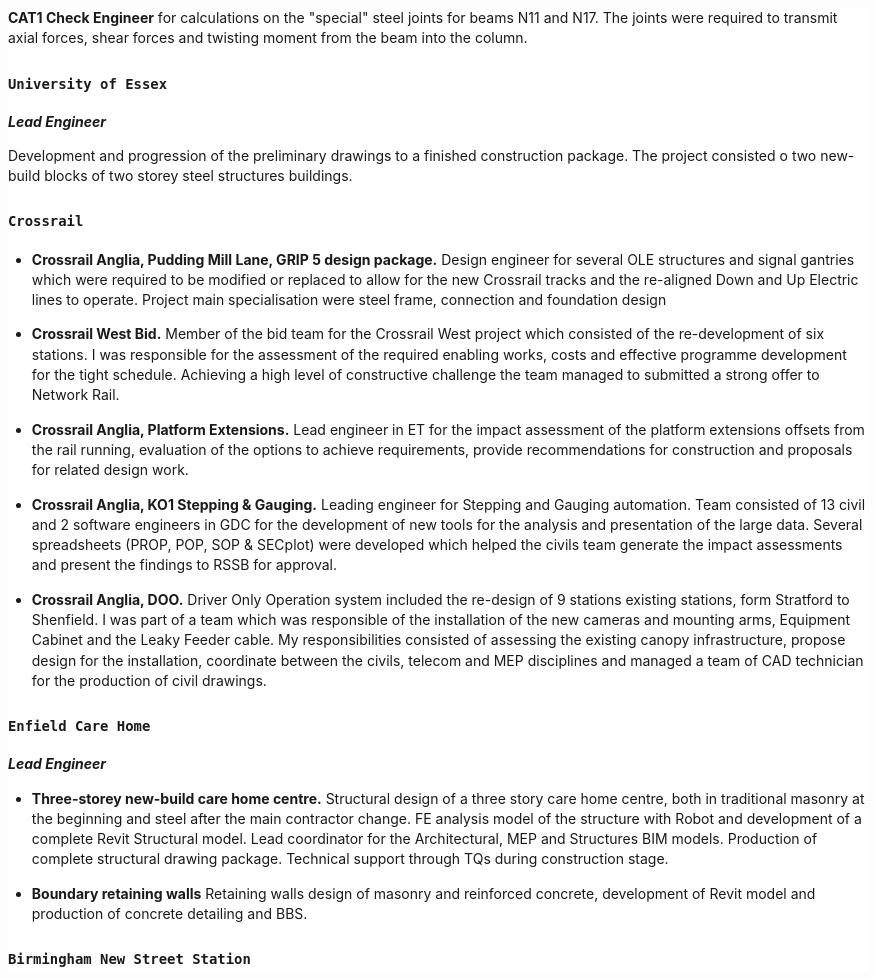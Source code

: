 **CAT1 Check Engineer** for calculations on the "special" steel joints for beams N11 and N17. The joints were required to transmit axial forces, shear forces and twisting moment from the beam into the column.

### `University of Essex`

_**Lead Engineer**_  

Development and progression of the preliminary drawings to a finished construction package. The project consisted o two new-build blocks of two storey steel structures buildings.

### `Crossrail`

- **Crossrail Anglia, Pudding Mill Lane, GRIP 5 design package.** Design engineer for several OLE structures and signal gantries which were required to be modified or replaced to allow for the new Crossrail tracks and the re-aligned Down and Up Electric lines to operate. Project main specialisation were steel frame, connection and foundation design

- **Crossrail West Bid.** Member of the bid team for the Crossrail West project which consisted of the re-development of six stations. I was responsible for the assessment of the required enabling works, costs and effective programme development for the tight schedule. Achieving a high level of constructive challenge the team managed to submitted a strong offer to Network Rail.

- **Crossrail Anglia, Platform Extensions.** Lead engineer in ET for the impact assessment of the platform extensions offsets from the rail running, evaluation of the options to achieve requirements, provide recommendations for construction and proposals for related design work.

- **Crossrail Anglia, KO1 Stepping & Gauging.** Leading engineer for Stepping and Gauging automation. Team consisted of 13 civil and 2 software engineers in GDC for the development of new tools for the analysis and presentation of the large data. Several spreadsheets (PROP, POP, SOP & SECplot) were developed which helped the civils team generate the impact assessments and present the findings to RSSB for approval.

- **Crossrail Anglia, DOO.** Driver Only Operation system included the re-design of 9 stations existing stations, form Stratford to Shenfield. I was part of a team which was responsible of the installation of the new cameras and mounting arms, Equipment Cabinet and the Leaky Feeder cable. My responsibilities consisted of assessing the existing canopy infrastructure, propose design for the installation, coordinate between the civils, telecom and MEP disciplines and managed a team of CAD technician for the production of civil drawings.

### `Enfield Care Home`

_**Lead Engineer**_  

- **Three-storey new-build care home centre.** Structural design of a three story care home centre, both in traditional masonry at the beginning and steel after the main contractor change. FE analysis model of the structure with Robot and development of a complete Revit Structural model. Lead coordinator for the Architectural, MEP and Structures BIM models. Production of complete structural drawing package. Technical support through TQs during construction stage.

* **Boundary retaining walls**
  Retaining walls design of masonry and reinforced concrete, development of Revit model and production of concrete detailing and BBS.

### `Birmingham New Street Station`
